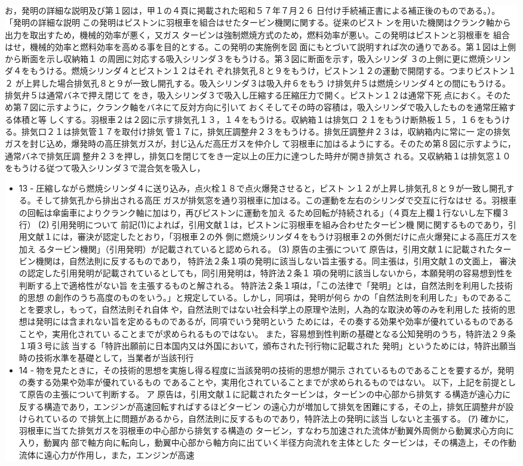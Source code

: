 お，発明の詳細な説明及び第１図は，甲１の４頁に掲載された昭和５７年７月２６
日付け手続補正書による補正後のものである。）。 
 「発明の詳細な説明 
 この発明はピストンに羽根車を組合はせたタービン機関に関する。従来のピスト
ンを用いた機関はクランク軸から出力を取出すため，機械的効率が悪く，又ガス
タービンは強制燃焼方式のため，燃料効率が悪い。この発明はピストンと羽根車を
組合はせ，機械的効率と燃料効率を高める事を目的とする。この発明の実施例を図
面にもとづいて説明すれば次の通りである。第１図は上側から断面を示し収納箱１
の周囲に対応する吸入シリンダ３をもうける。第３図に断面を示す，吸入シリンダ
３の上側に更に燃焼シリンダ４をもうける。燃焼シリンダ４とピストン１２はそれ
ぞれ排気孔８と９をもうけ，ピストン１２の運動で開閉する。つまりピストン１２
が上昇した場合排気孔８と９が一致し開孔する。吸入シリンダ３は吸入弁６をもう
け排気弁５は燃焼シリンダ４との間にもうける。排気弁５は通常バネで押え閉じて
をき，吸入シリンダ３で吸入し圧縮する圧縮圧力で開く。ピストン１２は通常下死
点におく。そのため第７図に示すように，クランク軸をバネにて反対方向に引いて
おくそしてその時の容積は，吸入シリンダで吸入したものを通常圧縮する体積と等
しくする。羽根車２は２図に示す排気孔１３，１４をもうける。収納箱１は排気口
２１をもうけ断熱板１５，１６をもうける。排気口２１は排気管１７を取付け排気
管１７に，排気圧調整弁２３をもうける。排気圧調整弁２３は，収納箱内に常に一
定の排気ガスを封じ込め，爆発時の高圧排気ガスが，封じ込んだ高圧ガスを仲介し
て羽根車に加はるようにする。そのため第８図に示すように，通常バネで排気圧調
整弁２３を押し，排気口を閉じてをき一定以上の圧力に達つした時弁が開き排気さ
れる。又収納箱１は排気窓１０をもうける従つて吸入シリンダ３で混合気を吸入し，
- 13 - 
圧縮しながら燃焼シリンダ４に送り込み，点火栓１８で点火爆発させると，ピスト
ン１２が上昇し排気孔８と９が一致し開孔する。そして排気孔から排出される高圧
ガスが排気窓を通り羽根車に加はる。この運動を左右のシリンダで交互に行なはせ
る。羽根車の回転は傘歯車によりクランク軸に加はり，再びピストンに運動を加え
るため回転が持続される」（４頁左上欄１行ないし左下欄３行） 
 (2) 引用発明について 
 前記(1)によれば，引用文献１は，ピストンに羽根車を組み合わせたタービン機
関に関するものであり，引用文献１には，審決が認定したとおり，「羽根車２の外
側に燃焼シリンダ４をもうけ羽根車２の外側だけに点火爆発による高圧ガスを加え
るタービン機関」（引用発明）が記載されていると認められる。 
 (3) 原告の主張について 
 原告は，引用文献１に記載されたタービン機関は，自然法則に反するものであり，
特許法２条１項の発明に該当しない旨主張する。同主張は，引用文献１の文面上，
審決の認定した引用発明が記載されているとしても，同引用発明は，特許法２条１
項の発明に該当しないから，本願発明の容易想到性を判断する上で適格性がない旨
を主張するものと解される。 
 特許法２条１項は，「この法律で「発明」とは，自然法則を利用した技術的思想
の創作のうち高度のものをいう。」と規定している。しかし，同項は，発明が何ら
かの「自然法則を利用した」ものであることを要求し，もって，自然法則それ自体
や，自然法則ではない社会科学上の原理や法則，人為的な取決め等のみを利用した
技術的思想は発明には含まれない旨を定めるものであるが，同項でいう発明という
ためには，その奏する効果や効率が優れているものであることや，実用化されてい
ることまでが求められるものではない。 
また，容易想到性判断の基礎となる公知発明のうち，特許法２９条１項３号に該
当する「特許出願前に日本国内又は外国において，頒布された刊行物に記載された
発明」というためには，特許出願当時の技術水準を基礎として，当業者が当該刊行
- 14 - 
物を見たときに，その技術的思想を実施し得る程度に当該発明の技術的思想が開示
されているものであることを要するが，発明の奏する効果や効率が優れているもの
であることや，実用化されていることまでが求められるものではない。 
以下，上記を前提として原告の主張について判断する。 
 ア 原告は，引用文献１に記載されたタービンは，タービンの中心部から排気す
る構造が遠心力に反する構造であり，エンジンが高速回転すればするほどタービン
の遠心力が増加して排気を困難にする，その上，排気圧調整弁が設けられているの
で排気上に問題があるから，自然法則に反するものであり，特許法上の発明に該当
しないと主張する。 
 (ｱ) 確かに，羽根車に当てた排気ガスを羽根車の中心部から排気する構造の
タービン，すなわち加速された流体が動翼外周側から動翼求心方向に入り，動翼内
部で軸方向に転向し，動翼中心部から軸方向に出ていく半径方向流れを主体とした
タービンは，その構造上，その作動流体に遠心力が作用し，また，エンジンが高速
